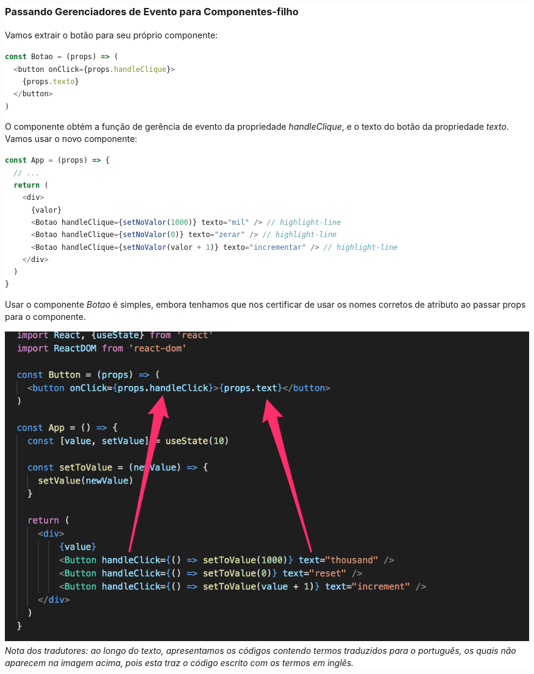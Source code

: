 ### Passando Gerenciadores de Evento para Componentes-filho

Vamos extrair o botão para seu próprio componente:

```js
const Botao = (props) => (
  <button onClick={props.handleClique}>
    {props.texto}
  </button>
)
```

O componente obtém a função de gerência de evento da propriedade _handleClique_, e o texto do botão da propriedade _texto_. Vamos usar o novo componente:

```js
const App = (props) => {
  // ...
  return (
    <div>
      {valor}
      <Botao handleClique={setNoValor(1000)} texto="mil" /> // highlight-line
      <Botao handleClique={setNoValor(0)} texto="zerar" /> // highlight-line
      <Botao handleClique={setNoValor(valor + 1)} texto="incrementar" /> // highlight-line
    </div>
  )
}
```

Usar o componente <i>Botao</i> é simples, embora tenhamos que nos certificar de usar os nomes corretos de atributo ao passar props para o componente.

![captura de tela do código de nomes de atributos corretos](../../images/1/12e.png)
<i>Nota dos tradutores: ao longo do texto, apresentamos os códigos contendo termos traduzidos para o português, os quais não aparecem na imagem acima, pois esta traz o código escrito com os termos em inglês.</i>
